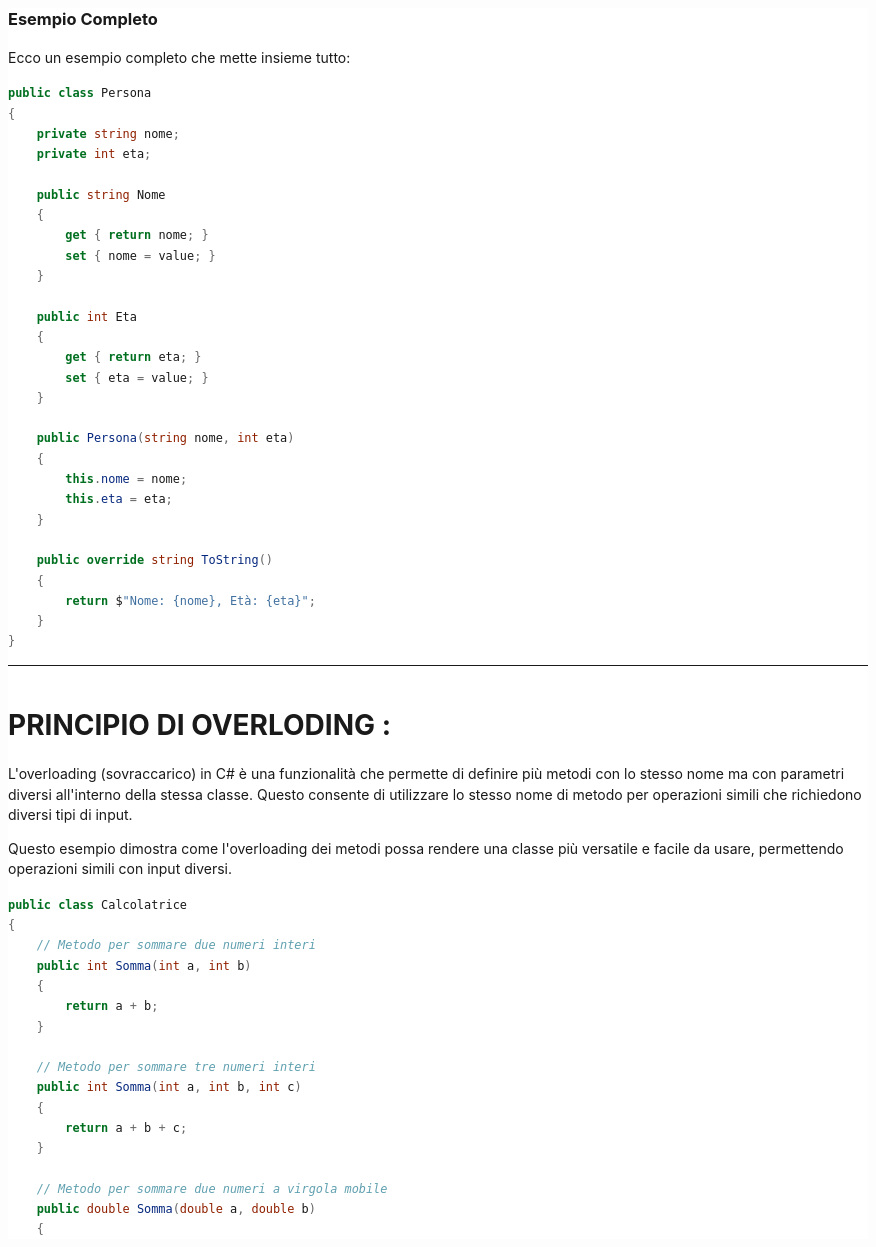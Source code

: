 ### Esempio Completo

Ecco un esempio completo che mette insieme tutto:

```csharp
public class Persona
{
    private string nome;
    private int eta;

    public string Nome
    {
        get { return nome; }
        set { nome = value; }
    }

    public int Eta
    {
        get { return eta; }
        set { eta = value; }
    }

    public Persona(string nome, int eta)
    {
        this.nome = nome;
        this.eta = eta;
    }

    public override string ToString()
    {
        return $"Nome: {nome}, Età: {eta}";
    }
}
```

______________________________________________________________________________


# PRINCIPIO DI OVERLODING :

L'overloading (sovraccarico) in C# è una funzionalità che permette di definire più metodi con lo stesso nome ma con parametri diversi all'interno della stessa classe. Questo consente di utilizzare lo stesso nome di metodo per operazioni simili che richiedono diversi tipi di input.

Questo esempio dimostra come l'overloading dei metodi possa rendere una classe più versatile e facile da usare, permettendo operazioni simili con input diversi.

```csharp
public class Calcolatrice
{
    // Metodo per sommare due numeri interi
    public int Somma(int a, int b)
    {
        return a + b;
    }

    // Metodo per sommare tre numeri interi
    public int Somma(int a, int b, int c)
    {
        return a + b + c;
    }

    // Metodo per sommare due numeri a virgola mobile
    public double Somma(double a, double b)
    {
```